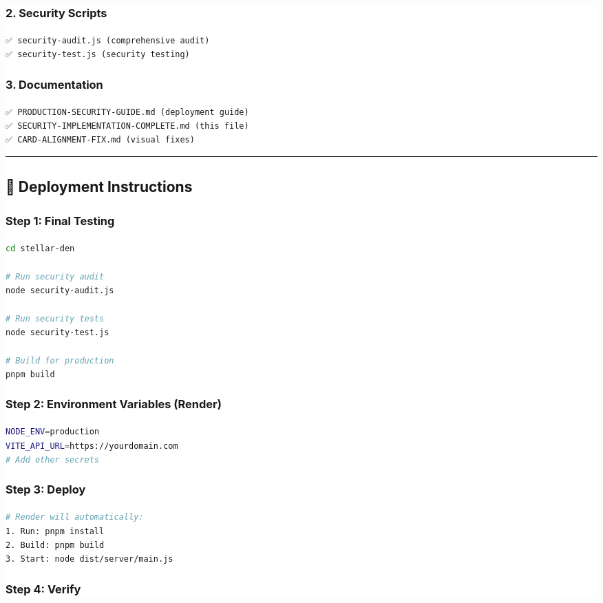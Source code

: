 ### 2. Security Scripts

```
✅ security-audit.js (comprehensive audit)
✅ security-test.js (security testing)
```

### 3. Documentation

```
✅ PRODUCTION-SECURITY-GUIDE.md (deployment guide)
✅ SECURITY-IMPLEMENTATION-COMPLETE.md (this file)
✅ CARD-ALIGNMENT-FIX.md (visual fixes)
```

---

## 🚀 Deployment Instructions

### Step 1: Final Testing

```bash
cd stellar-den

# Run security audit
node security-audit.js

# Run security tests
node security-test.js

# Build for production
pnpm build
```

### Step 2: Environment Variables (Render)

```bash
NODE_ENV=production
VITE_API_URL=https://yourdomain.com
# Add other secrets
```

### Step 3: Deploy

```bash
# Render will automatically:
1. Run: pnpm install
2. Build: pnpm build
3. Start: node dist/server/main.js
```

### Step 4: Verify
